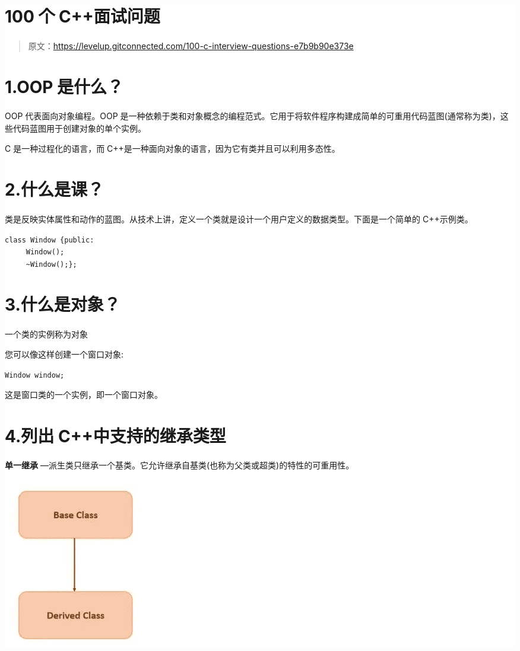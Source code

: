 # 100 个 C++面试问题

> 原文：<https://levelup.gitconnected.com/100-c-interview-questions-e7b9b90e373e>

# 1.OOP 是什么？

OOP 代表面向对象编程。OOP 是一种依赖于类和对象概念的编程范式。它用于将软件程序构建成简单的可重用代码蓝图(通常称为类)，这些代码蓝图用于创建对象的单个实例。

C 是一种过程化的语言，而 C++是一种面向对象的语言，因为它有类并且可以利用多态性。

# 2.什么是课？

类是反映实体属性和动作的蓝图。从技术上讲，定义一个类就是设计一个用户定义的数据类型。下面是一个简单的 C++示例类。

```
class Window {public:
     Window();
     ~Window();};
```

# 3.什么是对象？

一个类的实例称为对象

您可以像这样创建一个窗口对象:

```
Window window;
```

这是窗口类的一个实例，即一个窗口对象。

# 4.列出 C++中支持的继承类型

**单一继承** —派生类只继承一个基类。它允许继承自基类(也称为父类或超类)的特性的可重用性。

![](img/a0357226db18538ba0de7f344fe08fa0.png)
